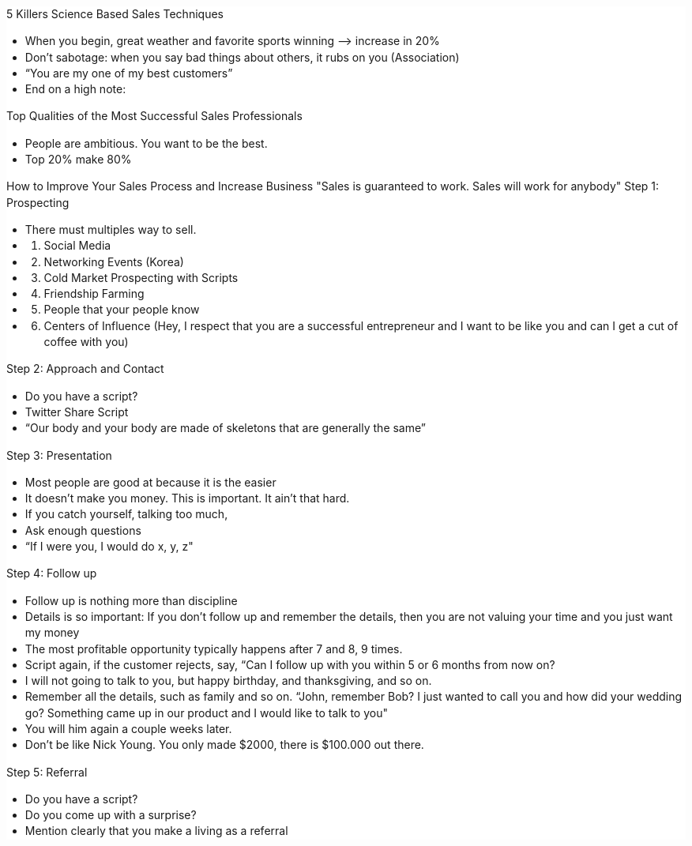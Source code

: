 5 Killers Science Based Sales Techniques

- When you begin, great weather and favorite sports winning —> increase in 20%
- Don’t sabotage: when you say bad things about others, it rubs on you (Association)
- “You are my one of my best customers”
- End on a high note:

Top Qualities of the Most Successful Sales Professionals

- People are ambitious. You want to be the best.
- Top 20% make 80%

How to Improve Your Sales Process and Increase Business
"Sales is guaranteed to work. Sales will work for anybody"
Step 1: Prospecting

- There must multiples way to sell.
- 1. Social Media
- 2. Networking Events (Korea)
- 3. Cold Market Prospecting with Scripts
- 4. Friendship Farming
- 5. People that your people know
- 6.  Centers of Influence (Hey, I respect that you are a successful entrepreneur and I want to be like you and can I get a cut of coffee with you)

Step 2: Approach and Contact

- Do you have a script?
- Twitter Share Script
- “Our body and your body are made of skeletons that are generally the same”

Step 3: Presentation

- Most people are good at because it is the easier
- It doesn’t make you money. This is important. It ain’t that hard.
- If you catch yourself, talking too much,
- Ask enough questions
- “If I were you, I would do x, y, z"

Step 4: Follow up

- Follow up is nothing more than discipline
- Details is so important: If you don’t follow up and remember the details, then you are not valuing your time and you just want my money
- The most profitable opportunity typically happens after 7 and 8, 9 times.
- Script again, if the customer rejects, say, “Can I follow up with you within 5 or 6 months from now on?
- I will not going to talk to you, but happy birthday, and thanksgiving, and so on.
- Remember all the details, such as family and so on. “John, remember Bob? I just wanted to call you and how did your wedding go? Something came up in our product and I would like to talk to you"
- You will him again a couple weeks later.
- Don’t be like Nick Young. You only made $2000, there is $100.000 out there.

Step 5: Referral

- Do you have a script?
- Do you come up with a surprise?
- Mention clearly that you make a living as a referral
